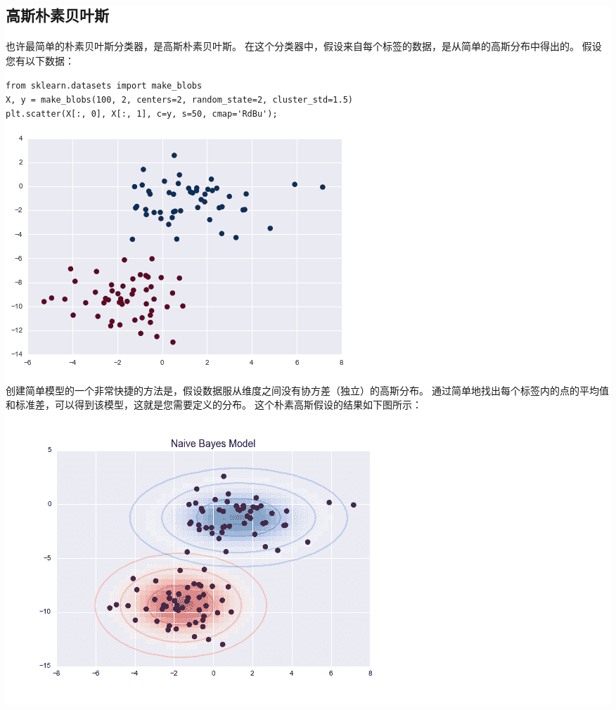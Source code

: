 ## 高斯朴素贝叶斯

也许最简单的朴素贝叶斯分类器，是高斯朴素贝叶斯。 在这个分类器中，假设来自每个标签的数据，是从简单的高斯分布中得出的。 假设您有以下数据：

```
from sklearn.datasets import make_blobs
X, y = make_blobs(100, 2, centers=2, random_state=2, cluster_std=1.5)
plt.scatter(X[:, 0], X[:, 1], c=y, s=50, cmap='RdBu');
```

![](../img/76d842c01e834de360b23771d0490f07.png)

创建简单模型的一个非常快捷的方法是，假设数据服从维度之间没有协方差（独立）的高斯分布。 通过简单地找出每个标签内的点的平均值和标准差，可以得到该模型，这就是您需要定义的分布。 这个朴素高斯假设的结果如下图所示：

![](../img/a047f9d15267d028c48afa6a9f4a71db.png)
